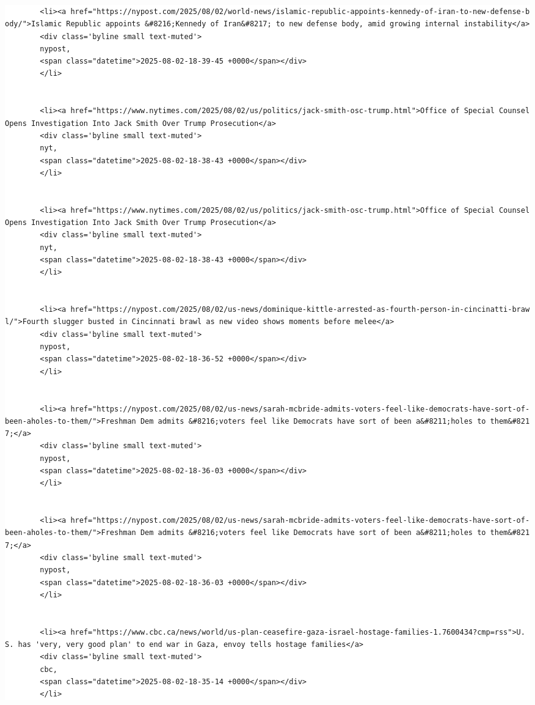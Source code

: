 
            <li><a href="https://nypost.com/2025/08/02/world-news/islamic-republic-appoints-kennedy-of-iran-to-new-defense-body/">Islamic Republic appoints &#8216;Kennedy of Iran&#8217; to new defense body, amid growing internal instability</a>
            <div class='byline small text-muted'>
            nypost, 
            <span class="datetime">2025-08-02-18-39-45 +0000</span></div>
            </li>
        

            <li><a href="https://www.nytimes.com/2025/08/02/us/politics/jack-smith-osc-trump.html">Office of Special Counsel Opens Investigation Into Jack Smith Over Trump Prosecution</a>
            <div class='byline small text-muted'>
            nyt, 
            <span class="datetime">2025-08-02-18-38-43 +0000</span></div>
            </li>
        

            <li><a href="https://www.nytimes.com/2025/08/02/us/politics/jack-smith-osc-trump.html">Office of Special Counsel Opens Investigation Into Jack Smith Over Trump Prosecution</a>
            <div class='byline small text-muted'>
            nyt, 
            <span class="datetime">2025-08-02-18-38-43 +0000</span></div>
            </li>
        

            <li><a href="https://nypost.com/2025/08/02/us-news/dominique-kittle-arrested-as-fourth-person-in-cincinatti-brawl/">Fourth slugger busted in Cincinnati brawl as new video shows moments before melee</a>
            <div class='byline small text-muted'>
            nypost, 
            <span class="datetime">2025-08-02-18-36-52 +0000</span></div>
            </li>
        

            <li><a href="https://nypost.com/2025/08/02/us-news/sarah-mcbride-admits-voters-feel-like-democrats-have-sort-of-been-aholes-to-them/">Freshman Dem admits &#8216;voters feel like Democrats have sort of been a&#8211;holes to them&#8217;</a>
            <div class='byline small text-muted'>
            nypost, 
            <span class="datetime">2025-08-02-18-36-03 +0000</span></div>
            </li>
        

            <li><a href="https://nypost.com/2025/08/02/us-news/sarah-mcbride-admits-voters-feel-like-democrats-have-sort-of-been-aholes-to-them/">Freshman Dem admits &#8216;voters feel like Democrats have sort of been a&#8211;holes to them&#8217;</a>
            <div class='byline small text-muted'>
            nypost, 
            <span class="datetime">2025-08-02-18-36-03 +0000</span></div>
            </li>
        

            <li><a href="https://www.cbc.ca/news/world/us-plan-ceasefire-gaza-israel-hostage-families-1.7600434?cmp=rss">U.S. has 'very, very good plan' to end war in Gaza, envoy tells hostage families</a>
            <div class='byline small text-muted'>
            cbc, 
            <span class="datetime">2025-08-02-18-35-14 +0000</span></div>
            </li>
        